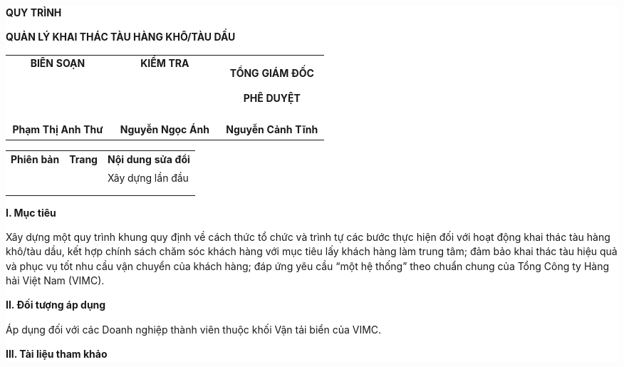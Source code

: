 **QUY TRÌNH**

**QUẢN LÝ KHAI THÁC TÀU HÀNG KHÔ/TÀU DẦU**

<table>
<colgroup>
<col style="width: 32%" />
<col style="width: 34%" />
<col style="width: 32%" />
</colgroup>
<tbody>
<tr>
<td style="text-align: center;"><strong>BIÊN SOẠN</strong></td>
<td style="text-align: center;"><strong>KIỂM TRA</strong></td>
<td style="text-align: center;"><p><strong>TỔNG GIÁM ĐỐC</strong></p>
<p><strong>PHÊ DUYỆT</strong></p></td>
</tr>
<tr>
<td style="text-align: center;"></td>
<td style="text-align: center;"></td>
<td style="text-align: center;"></td>
</tr>
<tr>
<td style="text-align: center;"><strong>Phạm Thị Anh Thư</strong></td>
<td style="text-align: center;"><strong>Nguyễn Ngọc Ánh</strong></td>
<td style="text-align: center;"><strong>Nguyễn Cảnh Tĩnh</strong></td>
</tr>
</tbody>
</table>

|               |           |                      |
|---------------|-----------|----------------------|
| **Phiên bản** | **Trang** | **Nội dung sửa đổi** |
|               |           | Xây dựng lần đầu     |
|               |           |                      |
|               |           |                      |

**I. Mục tiêu**

Xây dựng một quy trình khung quy định về cách thức tổ chức và trình tự
các bước thực hiện đối với hoạt động khai thác tàu hàng khô/tàu dầu, kết
hợp chính sách chăm sóc khách hàng với mục tiêu lấy khách hàng làm trung
tâm; đảm bảo khai thác tàu hiệu quả và phục vụ tốt nhu cầu vận chuyển
của khách hàng; đáp ứng yêu cầu “một hệ thống” theo chuẩn chung của Tổng
Công ty Hàng hải Việt Nam (VIMC).

**II. Đối tượng áp dụng**

Áp dụng đối với các Doanh nghiệp thành viên thuộc khối Vận tải biển của
VIMC.

**III. Tài liệu tham khảo**
